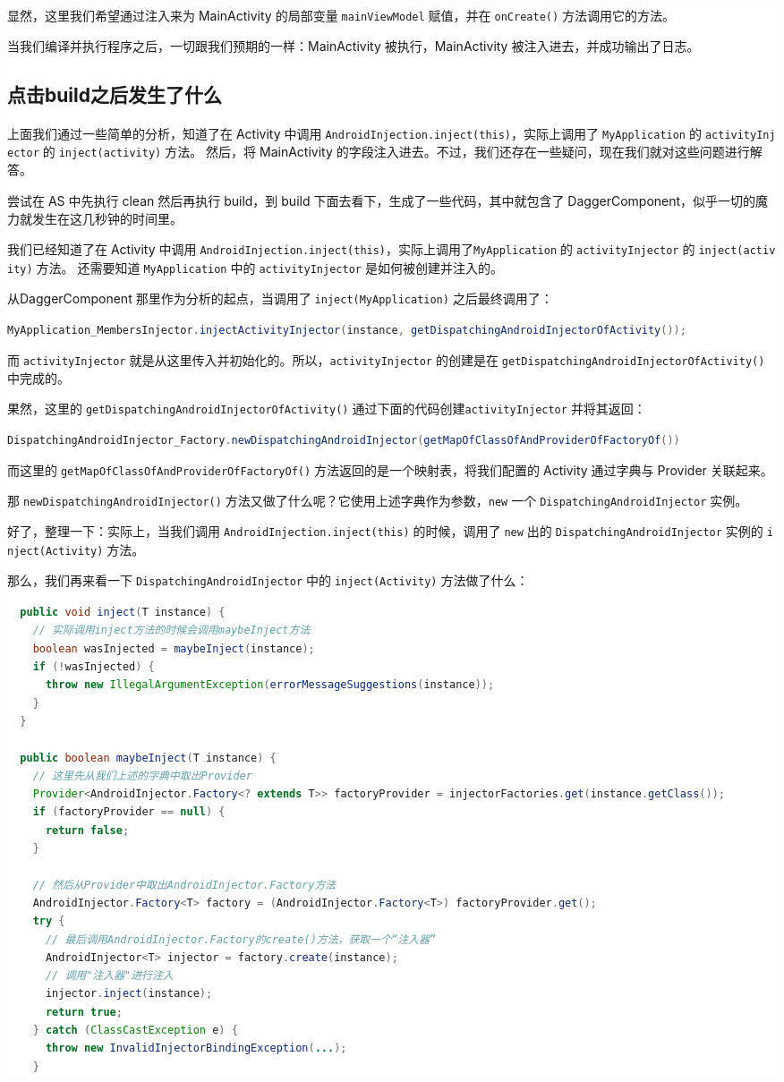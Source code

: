 显然，这里我们希望通过注入来为 MainActivity 的局部变量 `mainViewModel` 赋值，并在 `onCreate()` 方法调用它的方法。

当我们编译并执行程序之后，一切跟我们预期的一样：MainActivity 被执行，MainActivity 被注入进去，并成功输出了日志。

## 点击build之后发生了什么

上面我们通过一些简单的分析，知道了在 Activity 中调用 `AndroidInjection.inject(this)`，实际上调用了 `MyApplication` 的 `activityInjector` 的 `inject(activity)` 方法。
然后，将 MainActivity 的字段注入进去。不过，我们还存在一些疑问，现在我们就对这些问题进行解答。

尝试在 AS 中先执行 clean 然后再执行 build，到 build 下面去看下，生成了一些代码，其中就包含了 DaggerComponent，似乎一切的魔力就发生在这几秒钟的时间里。

我们已经知道了在 Activity 中调用 `AndroidInjection.inject(this)`，实际上调用了`MyApplication` 的 `activityInjector` 的 `inject(activity)` 方法。
还需要知道 `MyApplication` 中的 `activityInjector` 是如何被创建并注入的。

从DaggerComponent 那里作为分析的起点，当调用了 `inject(MyApplication)`  之后最终调用了：

```java
MyApplication_MembersInjector.injectActivityInjector(instance, getDispatchingAndroidInjectorOfActivity());
```

而 `activityInjector` 就是从这里传入并初始化的。所以，`activityInjector` 的创建是在 `getDispatchingAndroidInjectorOfActivity()` 中完成的。

果然，这里的 `getDispatchingAndroidInjectorOfActivity()` 通过下面的代码创建`activityInjector` 并将其返回：

```java
DispatchingAndroidInjector_Factory.newDispatchingAndroidInjector(getMapOfClassOfAndProviderOfFactoryOf())
```

而这里的 `getMapOfClassOfAndProviderOfFactoryOf()` 方法返回的是一个映射表，将我们配置的 Activity 通过字典与 Provider 关联起来。

那 `newDispatchingAndroidInjector()` 方法又做了什么呢？它使用上述字典作为参数，`new` 一个 `DispatchingAndroidInjector` 实例。

好了，整理一下：实际上，当我们调用 `AndroidInjection.inject(this)` 的时候，调用了 `new` 出的 `DispatchingAndroidInjector` 实例的 `inject(Activity)` 方法。

那么，我们再来看一下 `DispatchingAndroidInjector` 中的 `inject(Activity)` 方法做了什么：

```java
  public void inject(T instance) {
    // 实际调用inject方法的时候会调用maybeInject方法
    boolean wasInjected = maybeInject(instance);
    if (!wasInjected) {
      throw new IllegalArgumentException(errorMessageSuggestions(instance));
    }
  }

  public boolean maybeInject(T instance) {
    // 这里先从我们上述的字典中取出Provider
    Provider<AndroidInjector.Factory<? extends T>> factoryProvider = injectorFactories.get(instance.getClass());
    if (factoryProvider == null) {
      return false;
    }

	// 然后从Provider中取出AndroidInjector.Factory方法
    AndroidInjector.Factory<T> factory = (AndroidInjector.Factory<T>) factoryProvider.get();
    try {
	  // 最后调用AndroidInjector.Factory的create()方法，获取一个“注入器”
      AndroidInjector<T> injector = factory.create(instance);
	  // 调用"注入器"进行注入
      injector.inject(instance);
      return true;
    } catch (ClassCastException e) {
      throw new InvalidInjectorBindingException(...);
    }
```